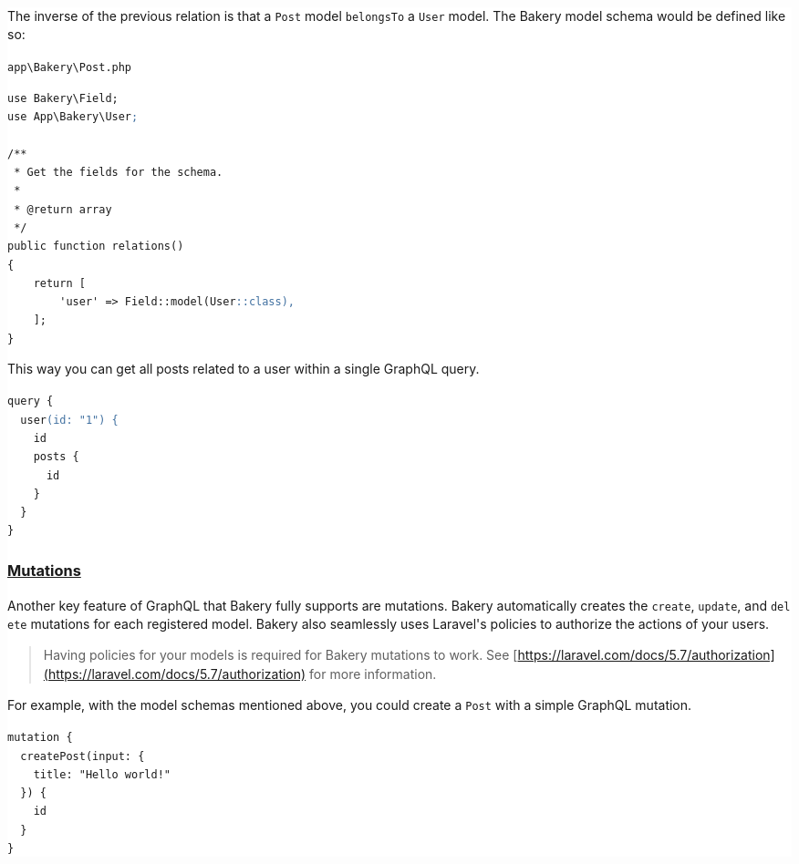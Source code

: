 The inverse of the previous relation is that a `Post` model `belongsTo` a `User` model. The Bakery model schema would be defined like so:

`app\Bakery\Post.php`

```apache
use Bakery\Field;
use App\Bakery\User;

/**
 * Get the fields for the schema.
 *
 * @return array
 */
public function relations()
{
    return [
        'user' => Field::model(User::class),
    ];
}
```

This way you can get all posts related to a user within a single GraphQL query.

```apache
query {
  user(id: "1") {
    id
    posts {
      id
    }
  }
}
```

### [Mutations](#heading-mutations)

Another key feature of GraphQL that Bakery fully supports are mutations. Bakery automatically creates the `create`, `update`, and `delete` mutations for each registered model. Bakery also seamlessly uses Laravel's policies to authorize the actions of your users.

> Having policies for your models is required for Bakery mutations to work. See [https://laravel.com/docs/5.7/authorization](https://laravel.com/docs/5.7/authorization) for more information.

For example, with the model schemas mentioned above, you could create a `Post` with a simple GraphQL mutation.

```apache
mutation {
  createPost(input: {
    title: "Hello world!"
  }) {
    id
  }
}
```